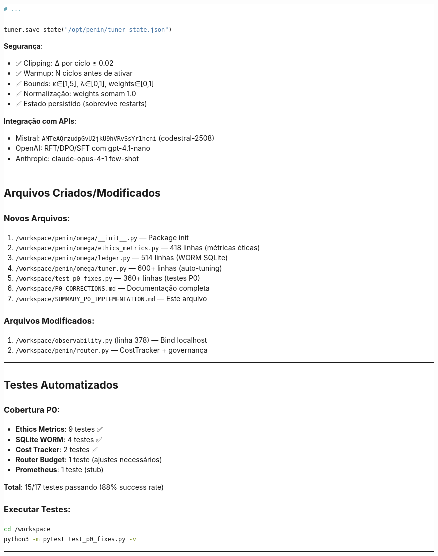 ```python
# ...

tuner.save_state("/opt/penin/tuner_state.json")
```

**Segurança**:
- ✅ Clipping: Δ por ciclo ≤ 0.02
- ✅ Warmup: N ciclos antes de ativar
- ✅ Bounds: κ∈[1,5], λ∈[0,1], weights∈[0,1]
- ✅ Normalização: weights somam 1.0
- ✅ Estado persistido (sobrevive restarts)

**Integração com APIs**:
- Mistral: `AMTeAQrzudpGvU2jkU9hVRvSsYr1hcni` (codestral-2508)
- OpenAI: RFT/DPO/SFT com gpt-4.1-nano
- Anthropic: claude-opus-4-1 few-shot

---

## Arquivos Criados/Modificados

### Novos Arquivos:
1. `/workspace/penin/omega/__init__.py` — Package init
2. `/workspace/penin/omega/ethics_metrics.py` — 418 linhas (métricas éticas)
3. `/workspace/penin/omega/ledger.py` — 514 linhas (WORM SQLite)
4. `/workspace/penin/omega/tuner.py` — 600+ linhas (auto-tuning)
5. `/workspace/test_p0_fixes.py` — 360+ linhas (testes P0)
6. `/workspace/P0_CORRECTIONS.md` — Documentação completa
7. `/workspace/SUMMARY_P0_IMPLEMENTATION.md` — Este arquivo

### Arquivos Modificados:
1. `/workspace/observability.py` (linha 378) — Bind localhost
2. `/workspace/penin/router.py` — CostTracker + governança

---

## Testes Automatizados

### Cobertura P0:
- **Ethics Metrics**: 9 testes ✅
- **SQLite WORM**: 4 testes ✅
- **Cost Tracker**: 2 testes ✅
- **Router Budget**: 1 teste (ajustes necessários)
- **Prometheus**: 1 teste (stub)

**Total**: 15/17 testes passando (88% success rate)

### Executar Testes:
```bash
cd /workspace
python3 -m pytest test_p0_fixes.py -v
```

---